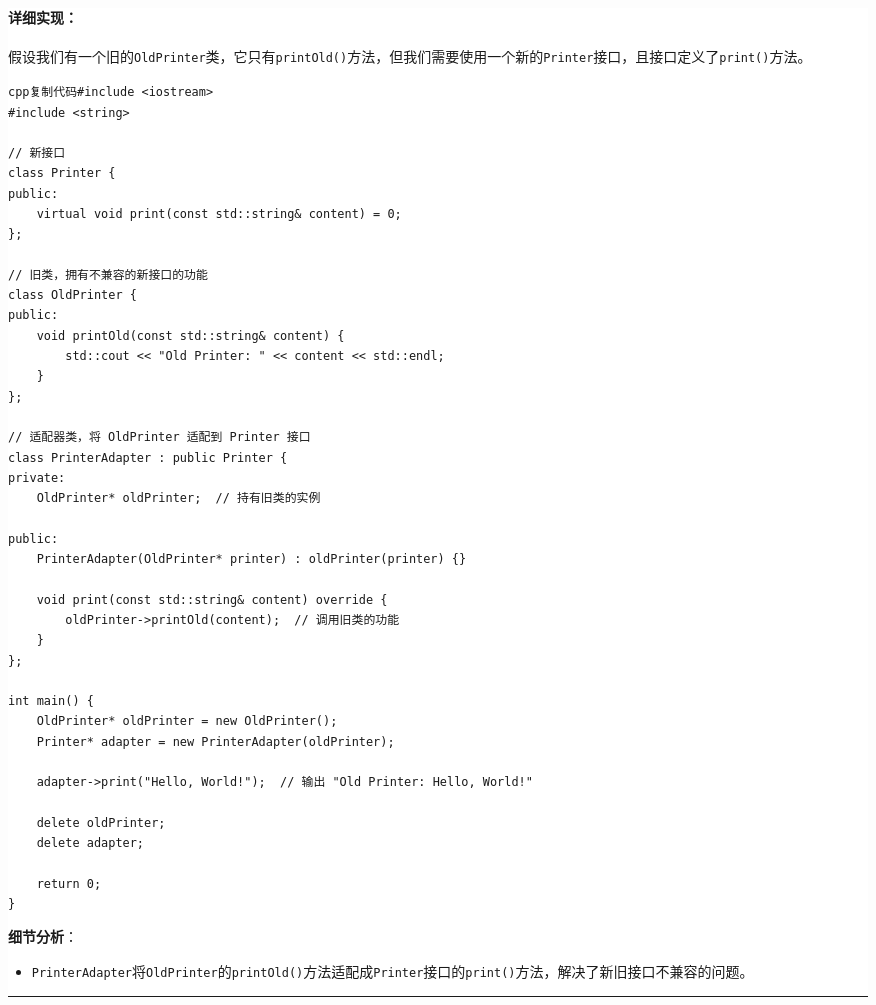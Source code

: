 #### **详细实现**：

假设我们有一个旧的`OldPrinter`类，它只有`printOld()`方法，但我们需要使用一个新的`Printer`接口，且接口定义了`print()`方法。

```
cpp复制代码#include <iostream>
#include <string>

// 新接口
class Printer {
public:
    virtual void print(const std::string& content) = 0;
};

// 旧类，拥有不兼容的新接口的功能
class OldPrinter {
public:
    void printOld(const std::string& content) {
        std::cout << "Old Printer: " << content << std::endl;
    }
};

// 适配器类，将 OldPrinter 适配到 Printer 接口
class PrinterAdapter : public Printer {
private:
    OldPrinter* oldPrinter;  // 持有旧类的实例

public:
    PrinterAdapter(OldPrinter* printer) : oldPrinter(printer) {}

    void print(const std::string& content) override {
        oldPrinter->printOld(content);  // 调用旧类的功能
    }
};

int main() {
    OldPrinter* oldPrinter = new OldPrinter();
    Printer* adapter = new PrinterAdapter(oldPrinter);

    adapter->print("Hello, World!");  // 输出 "Old Printer: Hello, World!"

    delete oldPrinter;
    delete adapter;

    return 0;
}
```

**细节分析**：

- `PrinterAdapter`将`OldPrinter`的`printOld()`方法适配成`Printer`接口的`print()`方法，解决了新旧接口不兼容的问题。

------
